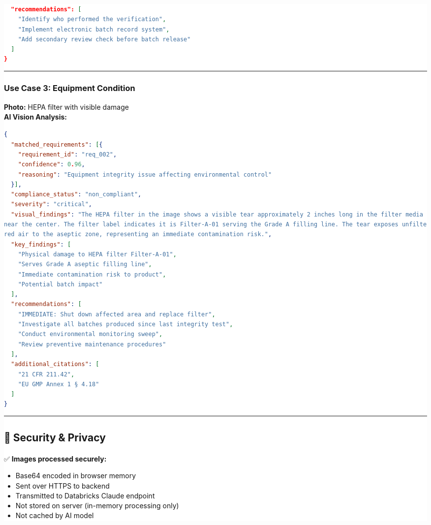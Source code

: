 ```json
  "recommendations": [
    "Identify who performed the verification",
    "Implement electronic batch record system",
    "Add secondary review check before batch release"
  ]
}
```

---

### **Use Case 3: Equipment Condition**
**Photo:** HEPA filter with visible damage  
**AI Vision Analysis:**
```json
{
  "matched_requirements": [{
    "requirement_id": "req_002",
    "confidence": 0.96,
    "reasoning": "Equipment integrity issue affecting environmental control"
  }],
  "compliance_status": "non_compliant",
  "severity": "critical",
  "visual_findings": "The HEPA filter in the image shows a visible tear approximately 2 inches long in the filter media near the center. The filter label indicates it is Filter-A-01 serving the Grade A filling line. The tear exposes unfiltered air to the aseptic zone, representing an immediate contamination risk.",
  "key_findings": [
    "Physical damage to HEPA filter Filter-A-01",
    "Serves Grade A aseptic filling line",
    "Immediate contamination risk to product",
    "Potential batch impact"
  ],
  "recommendations": [
    "IMMEDIATE: Shut down affected area and replace filter",
    "Investigate all batches produced since last integrity test",
    "Conduct environmental monitoring sweep",
    "Review preventive maintenance procedures"
  ],
  "additional_citations": [
    "21 CFR 211.42",
    "EU GMP Annex 1 § 4.18"
  ]
}
```

---

## 🔐 Security & Privacy

✅ **Images processed securely:**
- Base64 encoded in browser memory
- Sent over HTTPS to backend
- Transmitted to Databricks Claude endpoint
- Not stored on server (in-memory processing only)
- Not cached by AI model
